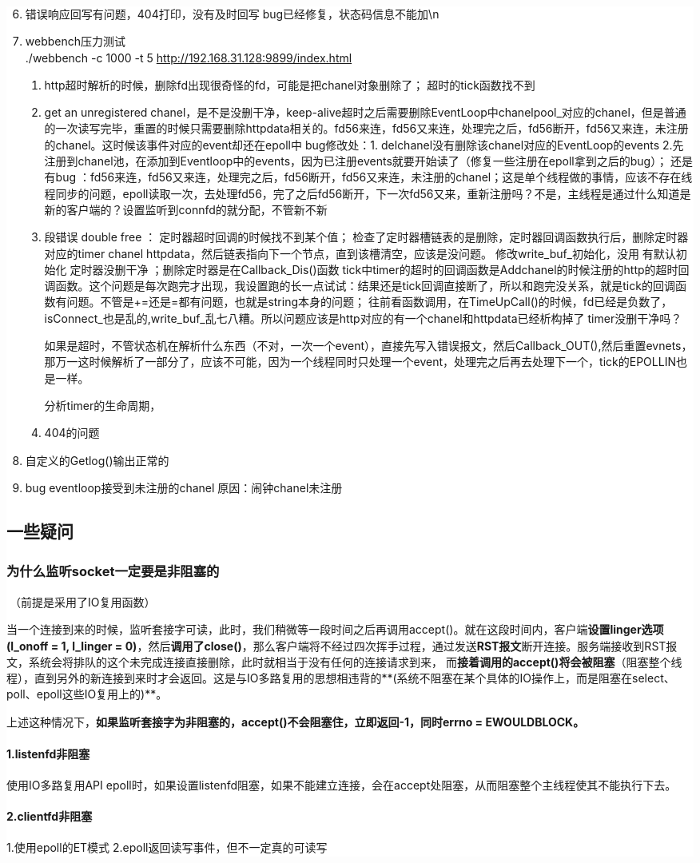 6. 错误响应回写有问题，404打印，没有及时回写
   bug已经修复，状态码信息不能加\n

7. webbench压力测试  
   ./webbench -c 1000  -t  5   http://192.168.31.128:9899/index.html

   1. http超时解析的时候，删除fd出现很奇怪的fd，可能是把chanel对象删除了； 超时的tick函数找不到

   2. get an unregistered chanel，是不是没删干净，keep-alive超时之后需要删除EventLoop中chanelpool_对应的chanel，但是普通的一次读写完毕，重置的时候只需要删除httpdata相关的。fd56来连，fd56又来连，处理完之后，fd56断开，fd56又来连，未注册的chanel。这时候该事件对应的event却还在epoll中
      bug修改处：1. delchanel没有删除该chanel对应的EventLoop的events 2.先注册到chanel池，在添加到Eventloop中的events，因为已注册events就要开始读了（修复一些注册在epoll拿到之后的bug）；
      还是有bug ：fd56来连，fd56又来连，处理完之后，fd56断开，fd56又来连，未注册的chanel；这是单个线程做的事情，应该不存在线程同步的问题，epoll读取一次，去处理fd56，完了之后fd56断开，下一次fd56又来，重新注册吗？不是，主线程是通过什么知道是新的客户端的？设置监听到connfd的就分配，不管新不新

   3. 段错误 double free ： 定时器超时回调的时候找不到某个值；
      检查了定时器槽链表的是删除，定时器回调函数执行后，删除定时器对应的timer chanel httpdata，然后链表指向下一个节点，直到该槽清空，应该是没问题。
      修改write_buf\_初始化，没用 有默认初始化
      定时器没删干净 ；删除定时器是在Callback_Dis()函数
      tick中timer的超时的回调函数是Addchanel的时候注册的http的超时回调函数。这个问题是每次跑完才出现，我设置跑的长一点试试：结果还是tick回调直接断了，所以和跑完没关系，就是tick的回调函数有问题。不管是+=还是=都有问题，也就是string本身的问题；
      往前看函数调用，在TimeUpCall()的时候，fd已经是负数了，isConnect\_也是乱的,write_buf_乱七八糟。所以问题应该是http对应的有一个chanel和httpdata已经析构掉了 timer没删干净吗？

      如果是超时，不管状态机在解析什么东西（不对，一次一个event），直接先写入错误报文，然后Callback_OUT(),然后重置evnets，那万一这时候解析了一部分了，应该不可能，因为一个线程同时只处理一个event，处理完之后再去处理下一个，tick的EPOLLIN也是一样。

      分析timer的生命周期，

   4. 404的问题

8. 自定义的Getlog()输出正常的

9. bug eventloop接受到未注册的chanel 原因：闹钟chanel未注册

## 一些疑问

### 为什么监听socket一定要是非阻塞的

​	（前提是采用了IO复用函数）

​		当一个连接到来的时候，监听套接字可读，此时，我们稍微等一段时间之后再调用accept()。就在这段时间内，客户端**设置linger选项(l_onoff = 1, l_linger = 0)**，然后**调用了close()**，那么客户端将不经过四次挥手过程，通过发送**RST报文**断开连接。服务端接收到RST报文，系统会将排队的这个未完成连接直接删除，此时就相当于没有任何的连接请求到来， 而**接着调用的accept()将会被阻塞**（阻塞整个线程），直到另外的新连接到来时才会返回。这是与IO多路复用的思想相违背的**(系统不阻塞在某个具体的IO操作上，而是阻塞在select、poll、epoll这些IO复用上的)**。

​		上述这种情况下，**如果监听套接字为非阻塞的，accept()不会阻塞住，立即返回-1，同时errno = EWOULDBLOCK。**

#### 1.listenfd非阻塞

使用IO多路复用API epoll时，如果设置listenfd阻塞，如果不能建立连接，会在accept处阻塞，从而阻塞整个主线程使其不能执行下去。

#### 2.clientfd非阻塞

1.使用epoll的ET模式
2.epoll返回读写事件，但不一定真的可读写

